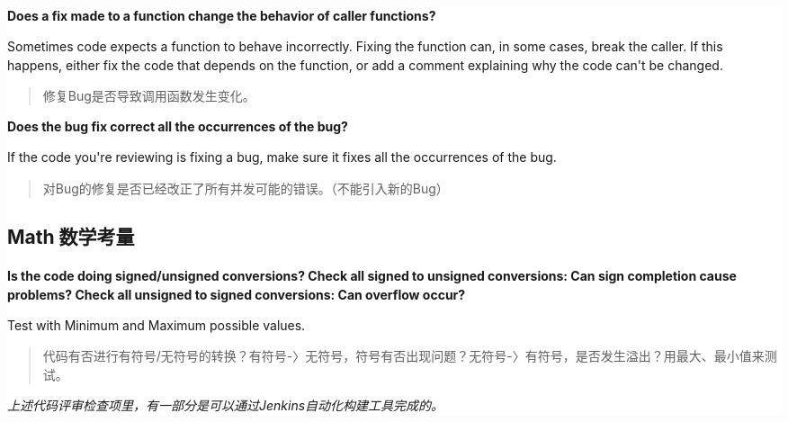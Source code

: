**Does a fix made to a function change the behavior of caller functions?**

Sometimes code expects a function to behave incorrectly. Fixing the function can, in some cases, break the caller. If this happens, either fix the code that depends on the function, or add a comment explaining why the code can't be changed. 
> 修复Bug是否导致调用函数发生变化。

**Does the bug fix correct all the occurrences of the bug?**

If the code you're reviewing is fixing a bug, make sure it fixes all the occurrences of the bug.
>对Bug的修复是否已经改正了所有并发可能的错误。（不能引入新的Bug）

## Math 数学考量 ##

**Is the code doing signed/unsigned conversions? Check all signed to unsigned conversions: Can sign completion cause problems? Check all unsigned to signed conversions: Can overflow occur?**

Test with Minimum and Maximum possible values.
> 代码有否进行有符号/无符号的转换？有符号-〉无符号，符号有否出现问题？无符号-〉有符号，是否发生溢出？用最大、最小值来测试。


*上述代码评审检查项里，有一部分是可以通过Jenkins自动化构建工具完成的。*

